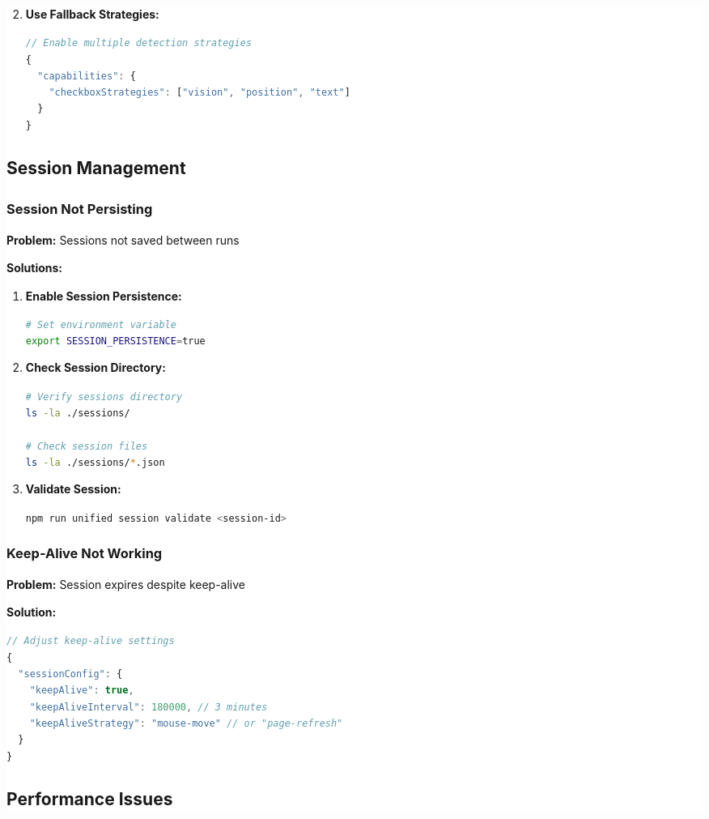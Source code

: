 2. **Use Fallback Strategies:**
   ```javascript
   // Enable multiple detection strategies
   {
     "capabilities": {
       "checkboxStrategies": ["vision", "position", "text"]
     }
   }
   ```

## Session Management

### Session Not Persisting

**Problem:** Sessions not saved between runs

**Solutions:**

1. **Enable Session Persistence:**
   ```bash
   # Set environment variable
   export SESSION_PERSISTENCE=true
   ```

2. **Check Session Directory:**
   ```bash
   # Verify sessions directory
   ls -la ./sessions/
   
   # Check session files
   ls -la ./sessions/*.json
   ```

3. **Validate Session:**
   ```bash
   npm run unified session validate <session-id>
   ```

### Keep-Alive Not Working

**Problem:** Session expires despite keep-alive

**Solution:**
```javascript
// Adjust keep-alive settings
{
  "sessionConfig": {
    "keepAlive": true,
    "keepAliveInterval": 180000, // 3 minutes
    "keepAliveStrategy": "mouse-move" // or "page-refresh"
  }
}
```

## Performance Issues
